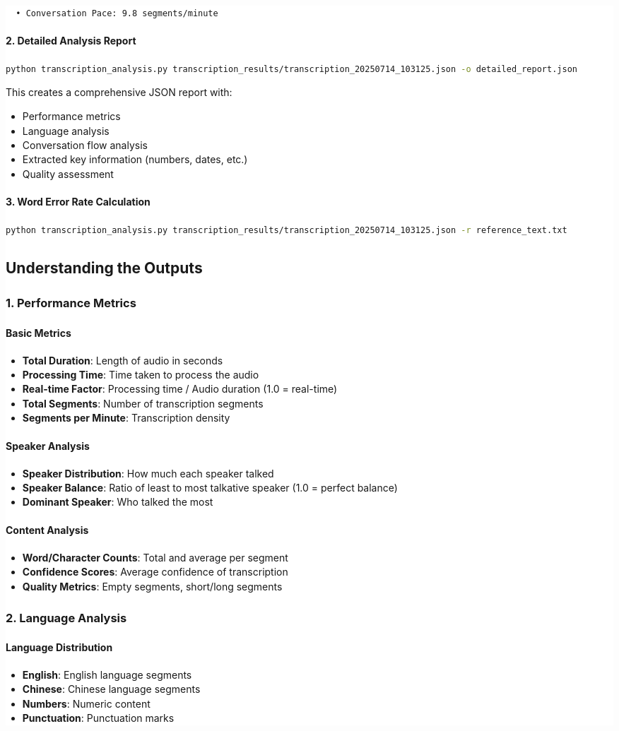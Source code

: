```
  • Conversation Pace: 9.8 segments/minute
```

#### 2. Detailed Analysis Report
```bash
python transcription_analysis.py transcription_results/transcription_20250714_103125.json -o detailed_report.json
```

This creates a comprehensive JSON report with:
- Performance metrics
- Language analysis
- Conversation flow analysis
- Extracted key information (numbers, dates, etc.)
- Quality assessment

#### 3. Word Error Rate Calculation
```bash
python transcription_analysis.py transcription_results/transcription_20250714_103125.json -r reference_text.txt
```

## Understanding the Outputs

### 1. Performance Metrics

#### Basic Metrics
- **Total Duration**: Length of audio in seconds
- **Processing Time**: Time taken to process the audio
- **Real-time Factor**: Processing time / Audio duration (1.0 = real-time)
- **Total Segments**: Number of transcription segments
- **Segments per Minute**: Transcription density

#### Speaker Analysis
- **Speaker Distribution**: How much each speaker talked
- **Speaker Balance**: Ratio of least to most talkative speaker (1.0 = perfect balance)
- **Dominant Speaker**: Who talked the most

#### Content Analysis
- **Word/Character Counts**: Total and average per segment
- **Confidence Scores**: Average confidence of transcription
- **Quality Metrics**: Empty segments, short/long segments

### 2. Language Analysis

#### Language Distribution
- **English**: English language segments
- **Chinese**: Chinese language segments  
- **Numbers**: Numeric content
- **Punctuation**: Punctuation marks
